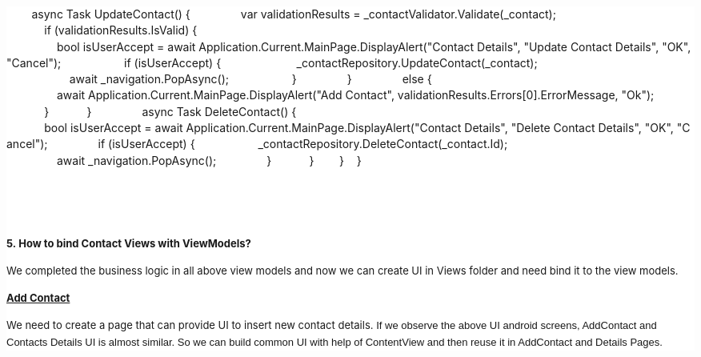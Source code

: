 &nbsp;&nbsp;&nbsp;&nbsp;&nbsp;&nbsp;&nbsp;&nbsp;async&nbsp;Task&nbsp;UpdateContact()&nbsp;{&nbsp;&nbsp;&nbsp;
&nbsp;&nbsp;&nbsp;&nbsp;&nbsp;&nbsp;&nbsp;&nbsp;&nbsp;&nbsp;&nbsp;&nbsp;var&nbsp;validationResults&nbsp;=&nbsp;_contactValidator.Validate(_contact);&nbsp;&nbsp;&nbsp;
&nbsp;&nbsp;&nbsp;
&nbsp;&nbsp;&nbsp;&nbsp;&nbsp;&nbsp;&nbsp;&nbsp;&nbsp;&nbsp;&nbsp;&nbsp;<span class="cs__keyword">if</span>&nbsp;(validationResults.IsValid)&nbsp;{&nbsp;&nbsp;&nbsp;
&nbsp;&nbsp;&nbsp;&nbsp;&nbsp;&nbsp;&nbsp;&nbsp;&nbsp;&nbsp;&nbsp;&nbsp;&nbsp;&nbsp;&nbsp;&nbsp;<span class="cs__keyword">bool</span>&nbsp;isUserAccept&nbsp;=&nbsp;await&nbsp;Application.Current.MainPage.DisplayAlert(<span class="cs__string">&quot;Contact&nbsp;Details&quot;</span>,&nbsp;<span class="cs__string">&quot;Update&nbsp;Contact&nbsp;Details&quot;</span>,&nbsp;<span class="cs__string">&quot;OK&quot;</span>,&nbsp;<span class="cs__string">&quot;Cancel&quot;</span>);&nbsp;&nbsp;&nbsp;
&nbsp;&nbsp;&nbsp;&nbsp;&nbsp;&nbsp;&nbsp;&nbsp;&nbsp;&nbsp;&nbsp;&nbsp;&nbsp;&nbsp;&nbsp;&nbsp;<span class="cs__keyword">if</span>&nbsp;(isUserAccept)&nbsp;{&nbsp;&nbsp;&nbsp;
&nbsp;&nbsp;&nbsp;&nbsp;&nbsp;&nbsp;&nbsp;&nbsp;&nbsp;&nbsp;&nbsp;&nbsp;&nbsp;&nbsp;&nbsp;&nbsp;&nbsp;&nbsp;&nbsp;&nbsp;_contactRepository.UpdateContact(_contact);&nbsp;&nbsp;&nbsp;
&nbsp;&nbsp;&nbsp;&nbsp;&nbsp;&nbsp;&nbsp;&nbsp;&nbsp;&nbsp;&nbsp;&nbsp;&nbsp;&nbsp;&nbsp;&nbsp;&nbsp;&nbsp;&nbsp;&nbsp;await&nbsp;_navigation.PopAsync();&nbsp;&nbsp;&nbsp;
&nbsp;&nbsp;&nbsp;&nbsp;&nbsp;&nbsp;&nbsp;&nbsp;&nbsp;&nbsp;&nbsp;&nbsp;&nbsp;&nbsp;&nbsp;&nbsp;}&nbsp;&nbsp;&nbsp;
&nbsp;&nbsp;&nbsp;&nbsp;&nbsp;&nbsp;&nbsp;&nbsp;&nbsp;&nbsp;&nbsp;&nbsp;}&nbsp;&nbsp;&nbsp;
&nbsp;&nbsp;&nbsp;&nbsp;&nbsp;&nbsp;&nbsp;&nbsp;&nbsp;&nbsp;&nbsp;&nbsp;<span class="cs__keyword">else</span>&nbsp;{&nbsp;&nbsp;&nbsp;
&nbsp;&nbsp;&nbsp;&nbsp;&nbsp;&nbsp;&nbsp;&nbsp;&nbsp;&nbsp;&nbsp;&nbsp;&nbsp;&nbsp;&nbsp;&nbsp;await&nbsp;Application.Current.MainPage.DisplayAlert(<span class="cs__string">&quot;Add&nbsp;Contact&quot;</span>,&nbsp;validationResults.Errors[<span class="cs__number">0</span>].ErrorMessage,&nbsp;<span class="cs__string">&quot;Ok&quot;</span>);&nbsp;&nbsp;&nbsp;
&nbsp;&nbsp;&nbsp;&nbsp;&nbsp;&nbsp;&nbsp;&nbsp;&nbsp;&nbsp;&nbsp;&nbsp;}&nbsp;&nbsp;&nbsp;
&nbsp;&nbsp;&nbsp;&nbsp;&nbsp;&nbsp;&nbsp;&nbsp;}&nbsp;&nbsp;&nbsp;
&nbsp;&nbsp;&nbsp;
&nbsp;&nbsp;&nbsp;&nbsp;&nbsp;&nbsp;&nbsp;&nbsp;async&nbsp;Task&nbsp;DeleteContact()&nbsp;{&nbsp;&nbsp;&nbsp;
&nbsp;&nbsp;&nbsp;&nbsp;&nbsp;&nbsp;&nbsp;&nbsp;&nbsp;&nbsp;&nbsp;&nbsp;<span class="cs__keyword">bool</span>&nbsp;isUserAccept&nbsp;=&nbsp;await&nbsp;Application.Current.MainPage.DisplayAlert(<span class="cs__string">&quot;Contact&nbsp;Details&quot;</span>,&nbsp;<span class="cs__string">&quot;Delete&nbsp;Contact&nbsp;Details&quot;</span>,&nbsp;<span class="cs__string">&quot;OK&quot;</span>,&nbsp;<span class="cs__string">&quot;Cancel&quot;</span>);&nbsp;&nbsp;&nbsp;
&nbsp;&nbsp;&nbsp;&nbsp;&nbsp;&nbsp;&nbsp;&nbsp;&nbsp;&nbsp;&nbsp;&nbsp;<span class="cs__keyword">if</span>&nbsp;(isUserAccept)&nbsp;{&nbsp;&nbsp;&nbsp;
&nbsp;&nbsp;&nbsp;&nbsp;&nbsp;&nbsp;&nbsp;&nbsp;&nbsp;&nbsp;&nbsp;&nbsp;&nbsp;&nbsp;&nbsp;&nbsp;_contactRepository.DeleteContact(_contact.Id);&nbsp;&nbsp;&nbsp;
&nbsp;&nbsp;&nbsp;&nbsp;&nbsp;&nbsp;&nbsp;&nbsp;&nbsp;&nbsp;&nbsp;&nbsp;&nbsp;&nbsp;&nbsp;&nbsp;await&nbsp;_navigation.PopAsync();&nbsp;&nbsp;&nbsp;
&nbsp;&nbsp;&nbsp;&nbsp;&nbsp;&nbsp;&nbsp;&nbsp;&nbsp;&nbsp;&nbsp;&nbsp;}&nbsp;&nbsp;&nbsp;
&nbsp;&nbsp;&nbsp;&nbsp;&nbsp;&nbsp;&nbsp;&nbsp;}&nbsp;&nbsp;&nbsp;
&nbsp;&nbsp;&nbsp;&nbsp;}&nbsp;&nbsp;&nbsp;
}&nbsp;&nbsp;&nbsp;
</pre>
</div>
</div>
</div>
<div class="endscriptcode">&nbsp;</div>
<p>&nbsp;</p>
<p class="separator"><span style="font-size:small"><strong>5.&nbsp;How to bind Contact Views with ViewModels?</strong></span></p>
<p class="separator"><span style="font-size:small">We completed the business logic in all above view models and now we can create UI in Views folder and need bind it to the view models.</span></p>
<p class="separator"><span style="font-size:small"><strong><span style="text-decoration:underline">Add Contact</span></strong></span></p>
<p class="separator"><span style="font-size:small">We need to create a page that can provide UI to insert new contact details.&nbsp;<span style="font-family:verdana,sans-serif">If we observe the above UI android screens, AddContact and Contacts Details UI
 is almost similar. So we can build common UI with help of ContentView and then reuse it in AddContact and Details Pages.</span></span></p>